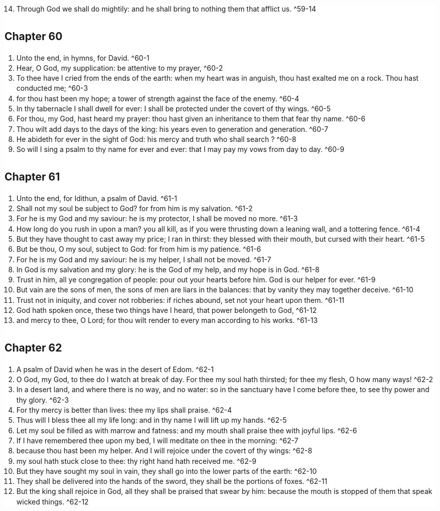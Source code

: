 14. Through God we shall do mightily: and he shall bring to nothing them that afflict us. ^59-14

## Chapter 60 

1. Unto the end, in hymns, for David. ^60-1
2. Hear, O God, my supplication: be attentive to my prayer, ^60-2
3. To thee have I cried from the ends of the earth: when my heart was in anguish, thou hast exalted me on a rock. Thou hast conducted me; ^60-3
4. for thou hast been my hope; a tower of strength against the face of the enemy. ^60-4
5. In thy tabernacle I shall dwell for ever: I shall be protected under the covert of thy wings. ^60-5
6. For thou, my God, hast heard my prayer: thou hast given an inheritance to them that fear thy name. ^60-6
7. Thou wilt add days to the days of the king: his years even to generation and generation. ^60-7
8. He abideth for ever in the sight of God: his mercy and truth who shall search ? ^60-8
9. So will I sing a psalm to thy name for ever and ever: that I may pay my vows from day to day. ^60-9

## Chapter 61 

1. Unto the end, for Idithun, a psalm of David. ^61-1
2. Shall not my soul be subject to God? for from him is my salvation. ^61-2
3. For he is my God and my saviour: he is my protector, I shall be moved no more. ^61-3
4. How long do you rush in upon a man? you all kill, as if you were thrusting down a leaning wall, and a tottering fence. ^61-4
5. But they have thought to cast away my price; I ran in thirst: they blessed with their mouth, but cursed with their heart. ^61-5
6. But be thou, O my soul, subject to God: for from him is my patience. ^61-6
7. For he is my God and my saviour: he is my helper, I shall not be moved. ^61-7
8. In God is my salvation and my glory: he is the God of my help, and my hope is in God. ^61-8
9. Trust in him, all ye congregation of people: pour out your hearts before him. God is our helper for ever. ^61-9
10. But vain are the sons of men, the sons of men are liars in the balances: that by vanity they may together deceive. ^61-10
11. Trust not in iniquity, and cover not robberies: if riches abound, set not your heart upon them. ^61-11
12. God hath spoken once, these two things have I heard, that power belongeth to God, ^61-12
13. and mercy to thee, O Lord; for thou wilt render to every man according to his works. ^61-13

## Chapter 62 

1. A psalm of David when he was in the desert of Edom. ^62-1
2. O God, my God, to thee do I watch at break of day. For thee my soul hath thirsted; for thee my flesh, O how many ways! ^62-2
3. In a desert land, and where there is no way, and no water: so in the sanctuary have I come before thee, to see thy power and thy glory. ^62-3
4. For thy mercy is better than lives: thee my lips shall praise. ^62-4
5. Thus will I bless thee all my life long: and in thy name I will lift up my hands. ^62-5
6. Let my soul be filled as with marrow and fatness: and my mouth shall praise thee with joyful lips. ^62-6
7. If I have remembered thee upon my bed, I will meditate on thee in the morning: ^62-7
8. because thou hast been my helper. And I will rejoice under the covert of thy wings: ^62-8
9. my soul hath stuck close to thee: thy right hand hath received me. ^62-9
10. But they have sought my soul in vain, they shall go into the lower parts of the earth: ^62-10
11. They shall be delivered into the hands of the sword, they shall be the portions of foxes. ^62-11
12. But the king shall rejoice in God, all they shall be praised that swear by him: because the mouth is stopped of them that speak wicked things. ^62-12

